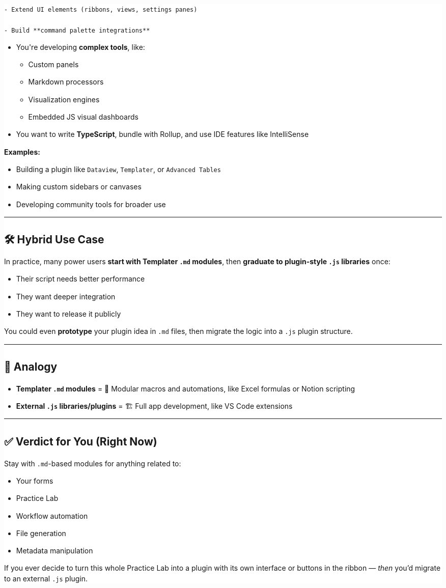     - Extend UI elements (ribbons, views, settings panes)
        
    - Build **command palette integrations**
        
- You're developing **complex tools**, like:
    
    - Custom panels
        
    - Markdown processors
        
    - Visualization engines
        
    - Embedded JS visual dashboards
        
- You want to write **TypeScript**, bundle with Rollup, and use IDE features like IntelliSense
    

**Examples:**

- Building a plugin like `Dataview`, `Templater`, or `Advanced Tables`
    
- Making custom sidebars or canvases
    
- Developing community tools for broader use
    

---

## 🛠 Hybrid Use Case

In practice, many power users **start with Templater `.md` modules**, then **graduate to plugin-style `.js` libraries** once:

- Their script needs better performance
    
- They want deeper integration
    
- They want to release it publicly
    

You could even **prototype** your plugin idea in `.md` files, then migrate the logic into a `.js` plugin structure.

---

## 🧩 Analogy

- **Templater `.md` modules** = 🧰 Modular macros and automations, like Excel formulas or Notion scripting
    
- **External `.js` libraries/plugins** = 🏗️ Full app development, like VS Code extensions
    

---

## ✅ Verdict for You (Right Now)

Stay with `.md`-based modules for anything related to:

- Your forms
    
- Practice Lab
    
- Workflow automation
    
- File generation
    
- Metadata manipulation
    

If you ever decide to turn this whole Practice Lab into a plugin with its own interface or buttons in the ribbon — _then_ you’d migrate to an external `.js` plugin.